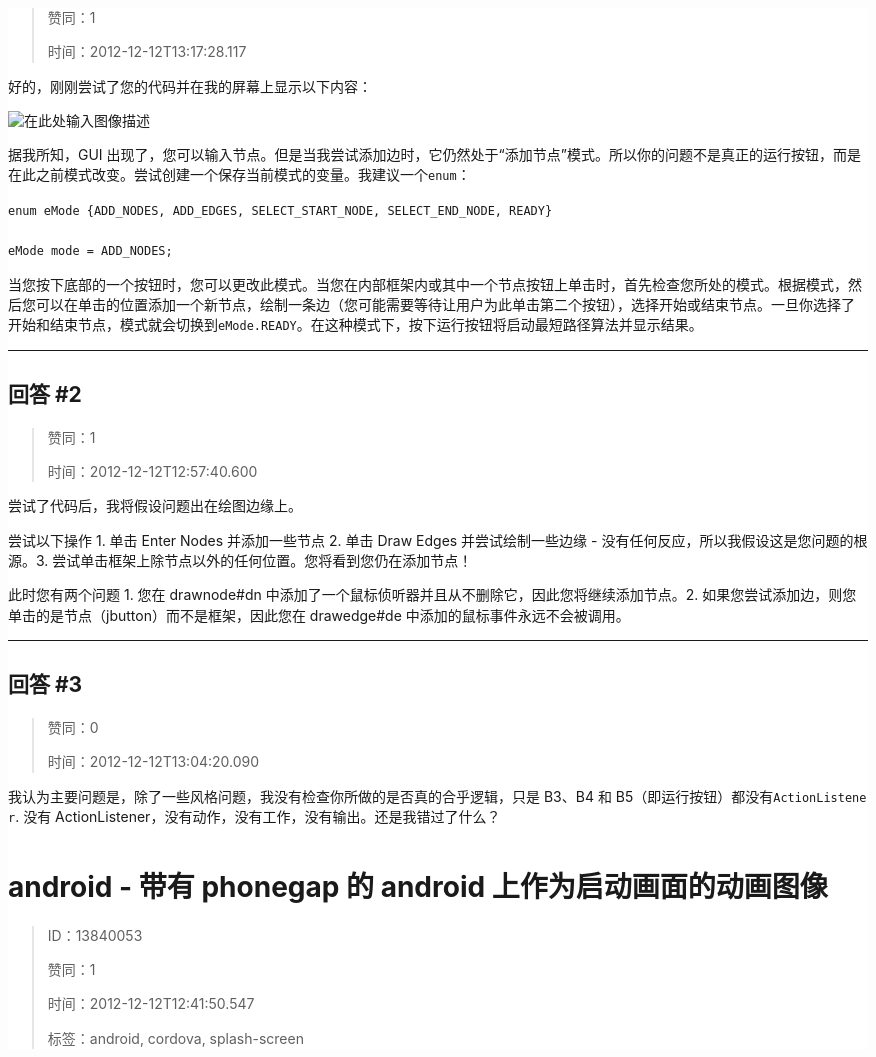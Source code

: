 > 赞同：1
> 
> 时间：2012-12-12T13:17:28.117

好的，刚刚尝试了您的代码并在我的屏幕上显示以下内容：

![在此处输入图像描述](../Images/001cc2f0961e03f247ae3671e3ab2c36.png)

据我所知，GUI 出现了，您可以输入节点。但是当我尝试添加边时，它仍然处于“添加节点”模式。所以你的问题不是真正的运行按钮，而是在此之前模式改变。尝试创建一个保存当前模式的变量。我建议一个`enum`：

```
enum eMode {ADD_NODES, ADD_EDGES, SELECT_START_NODE, SELECT_END_NODE, READY}

eMode mode = ADD_NODES; 
```

当您按下底部的一个按钮时，您可以更改此模式。当您在内部框架内或其中一个节点按钮上单击时，首先检查您所处的模式。根据模式，然后您可以在单击的位置添加一个新节点，绘制一条边（您可能需要等待让用户为此单击第二个按钮），选择开始或结束节点。一旦你选择了开始和结束节点，模式就会切换到`eMode.READY`。在这种模式下，按下运行按钮将启动最短路径算法并显示结果。

* * *

## 回答 #2

> 赞同：1
> 
> 时间：2012-12-12T12:57:40.600

尝试了代码后，我将假设问题出在绘图边缘上。

尝试以下操作 1\. 单击 Enter Nodes 并添加一些节点 2\. 单击 Draw Edges 并尝试绘制一些边缘 - 没有任何反应，所以我假设这是您问题的根源。3\. 尝试单击框架上除节点以外的任何位置。您将看到您仍在添加节点！

此时您有两个问题 1\. 您在 drawnode#dn 中添加了一个鼠标侦听器并且从不删除它，因此您将继续添加节点。2\. 如果您尝试添加边，则您单击的是节点（jbutton）而不是框架，因此您在 drawedge#de 中添加的鼠标事件永远不会被调用。

* * *

## 回答 #3

> 赞同：0
> 
> 时间：2012-12-12T13:04:20.090

我认为主要问题是，除了一些风格问题，我没有检查你所做的是否真的合乎逻辑，只是 B3、B4 和 B5（即运行按钮）都没有`ActionListener`. 没有 ActionListener，没有动作，没有工作，没有输出。还是我错过了什么？

# android - 带有 phonegap 的 android 上作为启动画面的动画图像

> ID：13840053
> 
> 赞同：1
> 
> 时间：2012-12-12T12:41:50.547
> 
> 标签：android, cordova, splash-screen
